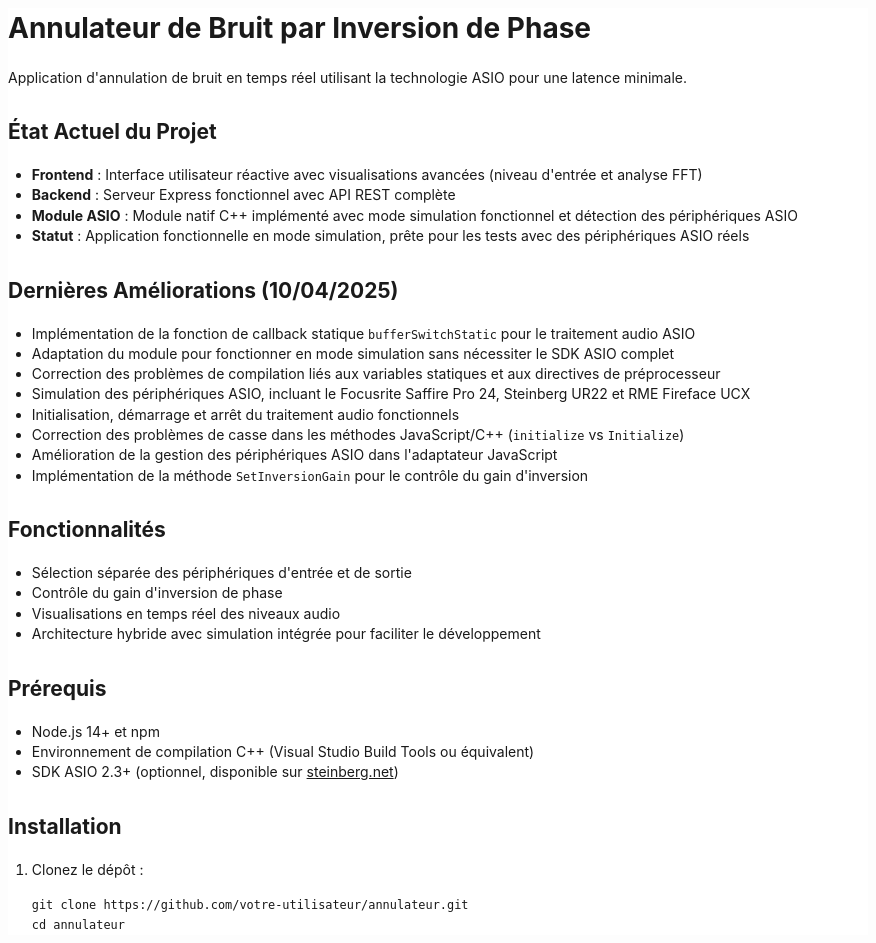 # Annulateur de Bruit par Inversion de Phase

Application d'annulation de bruit en temps réel utilisant la technologie ASIO pour une latence minimale.

## État Actuel du Projet

- **Frontend** : Interface utilisateur réactive avec visualisations avancées (niveau d'entrée et analyse FFT)
- **Backend** : Serveur Express fonctionnel avec API REST complète
- **Module ASIO** : Module natif C++ implémenté avec mode simulation fonctionnel et détection des périphériques ASIO
- **Statut** : Application fonctionnelle en mode simulation, prête pour les tests avec des périphériques ASIO réels

## Dernières Améliorations (10/04/2025)

- Implémentation de la fonction de callback statique `bufferSwitchStatic` pour le traitement audio ASIO
- Adaptation du module pour fonctionner en mode simulation sans nécessiter le SDK ASIO complet
- Correction des problèmes de compilation liés aux variables statiques et aux directives de préprocesseur
- Simulation des périphériques ASIO, incluant le Focusrite Saffire Pro 24, Steinberg UR22 et RME Fireface UCX
- Initialisation, démarrage et arrêt du traitement audio fonctionnels
- Correction des problèmes de casse dans les méthodes JavaScript/C++ (`initialize` vs `Initialize`)
- Amélioration de la gestion des périphériques ASIO dans l'adaptateur JavaScript
- Implémentation de la méthode `SetInversionGain` pour le contrôle du gain d'inversion

## Fonctionnalités

- Sélection séparée des périphériques d'entrée et de sortie
- Contrôle du gain d'inversion de phase
- Visualisations en temps réel des niveaux audio
- Architecture hybride avec simulation intégrée pour faciliter le développement

## Prérequis

- Node.js 14+ et npm
- Environnement de compilation C++ (Visual Studio Build Tools ou équivalent)
- SDK ASIO 2.3+ (optionnel, disponible sur [steinberg.net](https://www.steinberg.net/asiosdk))

## Installation

1. Clonez le dépôt :
   ```
   git clone https://github.com/votre-utilisateur/annulateur.git
   cd annulateur
   ```
